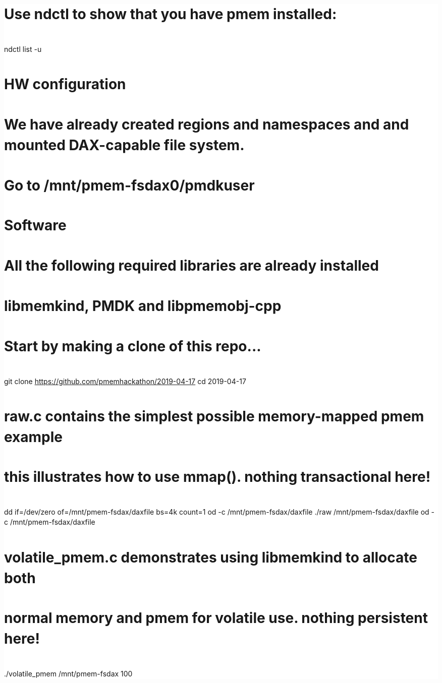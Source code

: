 #
# Use ndctl to show that you have pmem installed:
#
ndctl list -u

# HW configuration 
# We have already created regions and namespaces and and mounted DAX-capable file system. 
# Go to /mnt/pmem-fsdax0/pmdkuser<x>

# Software 
# All the following required libraries are already installed 
# libmemkind, PMDK and libpmemobj-cpp

#
# Start by making a clone of this repo...
#
git clone https://github.com/pmemhackathon/2019-04-17
cd 2019-04-17

#
# raw.c contains the simplest possible memory-mapped pmem example
# this illustrates how to use mmap().  nothing transactional here!
#
dd if=/dev/zero of=/mnt/pmem-fsdax/daxfile bs=4k count=1
od -c /mnt/pmem-fsdax/daxfile
./raw /mnt/pmem-fsdax/daxfile
od -c /mnt/pmem-fsdax/daxfile

#
# volatile_pmem.c demonstrates using libmemkind to allocate both
# normal memory and pmem for volatile use.  nothing persistent here!
#
./volatile_pmem /mnt/pmem-fsdax 100
